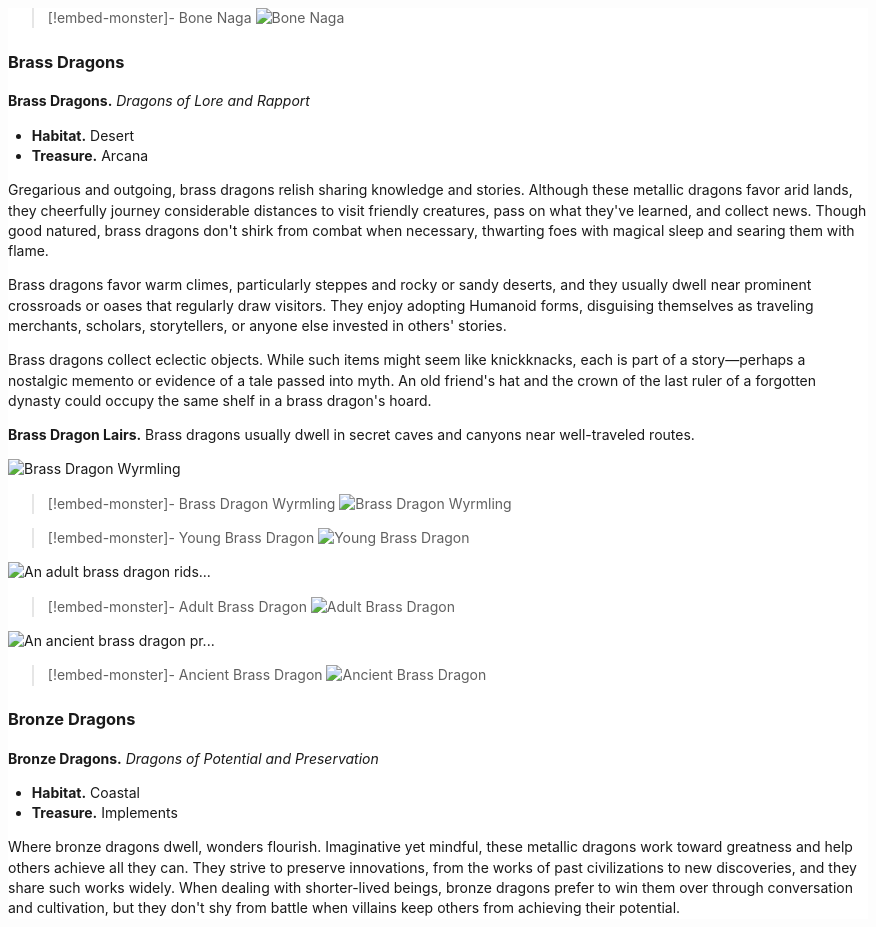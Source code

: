 > [!embed-monster]- Bone Naga
> ![Bone Naga](/3-Mechanics/CLI/bestiary/undead/bone-naga-xmm.md#^statblock)

### Brass Dragons

**Brass Dragons.** *Dragons of Lore and Rapport*

- **Habitat.** Desert  
- **Treasure.** Arcana  

Gregarious and outgoing, brass dragons relish sharing knowledge and stories. Although these metallic dragons favor arid lands, they cheerfully journey considerable distances to visit friendly creatures, pass on what they've learned, and collect news. Though good natured, brass dragons don't shirk from combat when necessary, thwarting foes with magical sleep and searing them with flame.

Brass dragons favor warm climes, particularly steppes and rocky or sandy deserts, and they usually dwell near prominent crossroads or oases that regularly draw visitors. They enjoy adopting Humanoid forms, disguising themselves as traveling merchants, scholars, storytellers, or anyone else invested in others' stories.

Brass dragons collect eclectic objects. While such items might seem like knickknacks, each is part of a story—perhaps a nostalgic memento or evidence of a tale passed into myth. An old friend's hat and the crown of the last ruler of a forgotten dynasty could occupy the same shelf in a brass dragon's hoard.

**Brass Dragon Lairs.** Brass dragons usually dwell in secret caves and canyons near well-traveled routes.

![Brass Dragon Wyrmling](book/XMM/067-02-025.brass-dragon-wyrmling.webp#center)

> [!embed-monster]- Brass Dragon Wyrmling
> ![Brass Dragon Wyrmling](/3-Mechanics/CLI/bestiary/dragon/brass-dragon-wyrmling-xmm.md#^statblock)

> [!embed-monster]- Young Brass Dragon
> ![Young Brass Dragon](/3-Mechanics/CLI/bestiary/dragon/young-brass-dragon-xmm.md#^statblock)

![An adult brass dragon rids...](book/XMM/068-02-026.adult-brass-dragon.webp#center "An adult brass dragon rids its new lair of unwelcome undead")

> [!embed-monster]- Adult Brass Dragon
> ![Adult Brass Dragon](/3-Mechanics/CLI/bestiary/dragon/adult-brass-dragon-xmm.md#^statblock)

![An ancient brass dragon pr...](book/XMM/069-02-027.ancient-brass-dragon.webp#center "An ancient brass dragon protects travelers from an oncoming sandstorm")

> [!embed-monster]- Ancient Brass Dragon
> ![Ancient Brass Dragon](/3-Mechanics/CLI/bestiary/dragon/ancient-brass-dragon-xmm.md#^statblock)

### Bronze Dragons

**Bronze Dragons.** *Dragons of Potential and Preservation*

- **Habitat.** Coastal  
- **Treasure.** Implements  

Where bronze dragons dwell, wonders flourish. Imaginative yet mindful, these metallic dragons work toward greatness and help others achieve all they can. They strive to preserve innovations, from the works of past civilizations to new discoveries, and they share such works widely. When dealing with shorter-lived beings, bronze dragons prefer to win them over through conversation and cultivation, but they don't shy from battle when villains keep others from achieving their potential.

